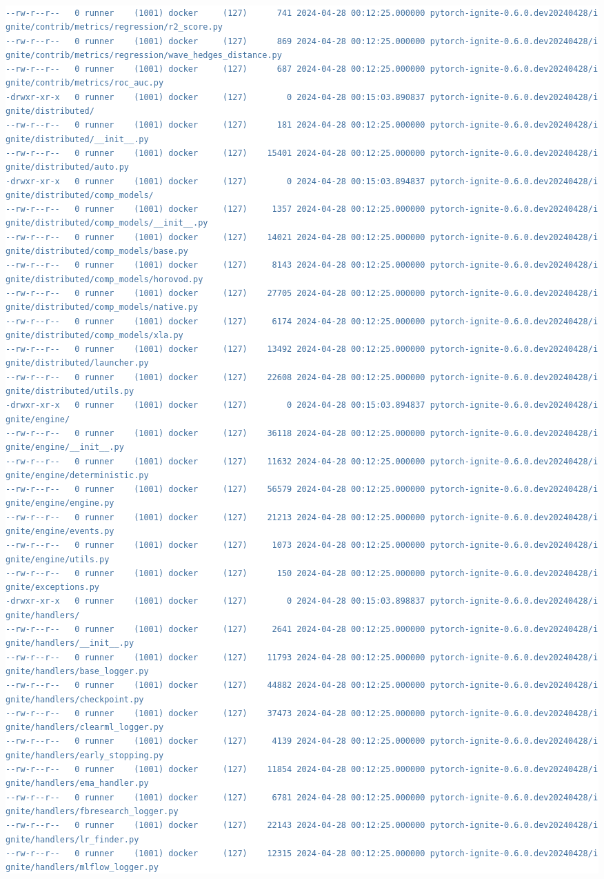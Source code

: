 ```diff
--rw-r--r--   0 runner    (1001) docker     (127)      741 2024-04-28 00:12:25.000000 pytorch-ignite-0.6.0.dev20240428/ignite/contrib/metrics/regression/r2_score.py
--rw-r--r--   0 runner    (1001) docker     (127)      869 2024-04-28 00:12:25.000000 pytorch-ignite-0.6.0.dev20240428/ignite/contrib/metrics/regression/wave_hedges_distance.py
--rw-r--r--   0 runner    (1001) docker     (127)      687 2024-04-28 00:12:25.000000 pytorch-ignite-0.6.0.dev20240428/ignite/contrib/metrics/roc_auc.py
-drwxr-xr-x   0 runner    (1001) docker     (127)        0 2024-04-28 00:15:03.890837 pytorch-ignite-0.6.0.dev20240428/ignite/distributed/
--rw-r--r--   0 runner    (1001) docker     (127)      181 2024-04-28 00:12:25.000000 pytorch-ignite-0.6.0.dev20240428/ignite/distributed/__init__.py
--rw-r--r--   0 runner    (1001) docker     (127)    15401 2024-04-28 00:12:25.000000 pytorch-ignite-0.6.0.dev20240428/ignite/distributed/auto.py
-drwxr-xr-x   0 runner    (1001) docker     (127)        0 2024-04-28 00:15:03.894837 pytorch-ignite-0.6.0.dev20240428/ignite/distributed/comp_models/
--rw-r--r--   0 runner    (1001) docker     (127)     1357 2024-04-28 00:12:25.000000 pytorch-ignite-0.6.0.dev20240428/ignite/distributed/comp_models/__init__.py
--rw-r--r--   0 runner    (1001) docker     (127)    14021 2024-04-28 00:12:25.000000 pytorch-ignite-0.6.0.dev20240428/ignite/distributed/comp_models/base.py
--rw-r--r--   0 runner    (1001) docker     (127)     8143 2024-04-28 00:12:25.000000 pytorch-ignite-0.6.0.dev20240428/ignite/distributed/comp_models/horovod.py
--rw-r--r--   0 runner    (1001) docker     (127)    27705 2024-04-28 00:12:25.000000 pytorch-ignite-0.6.0.dev20240428/ignite/distributed/comp_models/native.py
--rw-r--r--   0 runner    (1001) docker     (127)     6174 2024-04-28 00:12:25.000000 pytorch-ignite-0.6.0.dev20240428/ignite/distributed/comp_models/xla.py
--rw-r--r--   0 runner    (1001) docker     (127)    13492 2024-04-28 00:12:25.000000 pytorch-ignite-0.6.0.dev20240428/ignite/distributed/launcher.py
--rw-r--r--   0 runner    (1001) docker     (127)    22608 2024-04-28 00:12:25.000000 pytorch-ignite-0.6.0.dev20240428/ignite/distributed/utils.py
-drwxr-xr-x   0 runner    (1001) docker     (127)        0 2024-04-28 00:15:03.894837 pytorch-ignite-0.6.0.dev20240428/ignite/engine/
--rw-r--r--   0 runner    (1001) docker     (127)    36118 2024-04-28 00:12:25.000000 pytorch-ignite-0.6.0.dev20240428/ignite/engine/__init__.py
--rw-r--r--   0 runner    (1001) docker     (127)    11632 2024-04-28 00:12:25.000000 pytorch-ignite-0.6.0.dev20240428/ignite/engine/deterministic.py
--rw-r--r--   0 runner    (1001) docker     (127)    56579 2024-04-28 00:12:25.000000 pytorch-ignite-0.6.0.dev20240428/ignite/engine/engine.py
--rw-r--r--   0 runner    (1001) docker     (127)    21213 2024-04-28 00:12:25.000000 pytorch-ignite-0.6.0.dev20240428/ignite/engine/events.py
--rw-r--r--   0 runner    (1001) docker     (127)     1073 2024-04-28 00:12:25.000000 pytorch-ignite-0.6.0.dev20240428/ignite/engine/utils.py
--rw-r--r--   0 runner    (1001) docker     (127)      150 2024-04-28 00:12:25.000000 pytorch-ignite-0.6.0.dev20240428/ignite/exceptions.py
-drwxr-xr-x   0 runner    (1001) docker     (127)        0 2024-04-28 00:15:03.898837 pytorch-ignite-0.6.0.dev20240428/ignite/handlers/
--rw-r--r--   0 runner    (1001) docker     (127)     2641 2024-04-28 00:12:25.000000 pytorch-ignite-0.6.0.dev20240428/ignite/handlers/__init__.py
--rw-r--r--   0 runner    (1001) docker     (127)    11793 2024-04-28 00:12:25.000000 pytorch-ignite-0.6.0.dev20240428/ignite/handlers/base_logger.py
--rw-r--r--   0 runner    (1001) docker     (127)    44882 2024-04-28 00:12:25.000000 pytorch-ignite-0.6.0.dev20240428/ignite/handlers/checkpoint.py
--rw-r--r--   0 runner    (1001) docker     (127)    37473 2024-04-28 00:12:25.000000 pytorch-ignite-0.6.0.dev20240428/ignite/handlers/clearml_logger.py
--rw-r--r--   0 runner    (1001) docker     (127)     4139 2024-04-28 00:12:25.000000 pytorch-ignite-0.6.0.dev20240428/ignite/handlers/early_stopping.py
--rw-r--r--   0 runner    (1001) docker     (127)    11854 2024-04-28 00:12:25.000000 pytorch-ignite-0.6.0.dev20240428/ignite/handlers/ema_handler.py
--rw-r--r--   0 runner    (1001) docker     (127)     6781 2024-04-28 00:12:25.000000 pytorch-ignite-0.6.0.dev20240428/ignite/handlers/fbresearch_logger.py
--rw-r--r--   0 runner    (1001) docker     (127)    22143 2024-04-28 00:12:25.000000 pytorch-ignite-0.6.0.dev20240428/ignite/handlers/lr_finder.py
--rw-r--r--   0 runner    (1001) docker     (127)    12315 2024-04-28 00:12:25.000000 pytorch-ignite-0.6.0.dev20240428/ignite/handlers/mlflow_logger.py
```